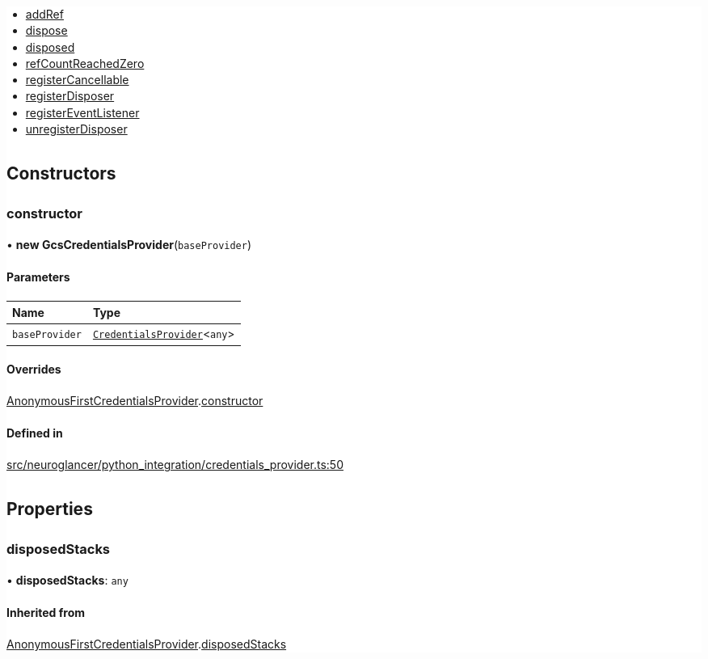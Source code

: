 - [addRef](neuroglancer_python_integration_credentials_provider._internal_.GcsCredentialsProvider.md#addref)
- [dispose](neuroglancer_python_integration_credentials_provider._internal_.GcsCredentialsProvider.md#dispose)
- [disposed](neuroglancer_python_integration_credentials_provider._internal_.GcsCredentialsProvider.md#disposed)
- [refCountReachedZero](neuroglancer_python_integration_credentials_provider._internal_.GcsCredentialsProvider.md#refcountreachedzero)
- [registerCancellable](neuroglancer_python_integration_credentials_provider._internal_.GcsCredentialsProvider.md#registercancellable)
- [registerDisposer](neuroglancer_python_integration_credentials_provider._internal_.GcsCredentialsProvider.md#registerdisposer)
- [registerEventListener](neuroglancer_python_integration_credentials_provider._internal_.GcsCredentialsProvider.md#registereventlistener)
- [unregisterDisposer](neuroglancer_python_integration_credentials_provider._internal_.GcsCredentialsProvider.md#unregisterdisposer)

## Constructors

### constructor

• **new GcsCredentialsProvider**(`baseProvider`)

#### Parameters

| Name | Type |
| :------ | :------ |
| `baseProvider` | [`CredentialsProvider`](neuroglancer_credentials_provider.CredentialsProvider.md)<`any`\> |

#### Overrides

[AnonymousFirstCredentialsProvider](neuroglancer_credentials_provider.AnonymousFirstCredentialsProvider.md).[constructor](neuroglancer_credentials_provider.AnonymousFirstCredentialsProvider.md#constructor)

#### Defined in

[src/neuroglancer/python_integration/credentials_provider.ts:50](https://github.com/ActiveBrainAtlas2/neuroglancer/blob/91617476/src/neuroglancer/python_integration/credentials_provider.ts#L50)

## Properties

### disposedStacks

• **disposedStacks**: `any`

#### Inherited from

[AnonymousFirstCredentialsProvider](neuroglancer_credentials_provider.AnonymousFirstCredentialsProvider.md).[disposedStacks](neuroglancer_credentials_provider.AnonymousFirstCredentialsProvider.md#disposedstacks)
